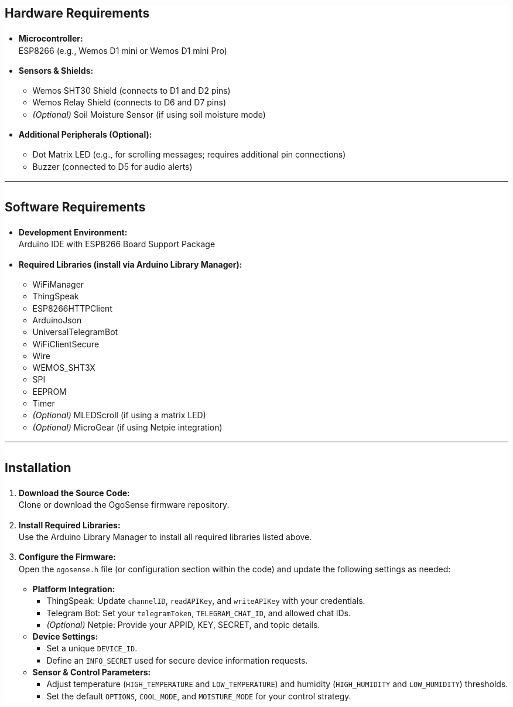 
## Hardware Requirements

- **Microcontroller:**  
  ESP8266 (e.g., Wemos D1 mini or Wemos D1 mini Pro)

- **Sensors & Shields:**  
  - Wemos SHT30 Shield (connects to D1 and D2 pins)  
  - Wemos Relay Shield (connects to D6 and D7 pins)  
  - *(Optional)* Soil Moisture Sensor (if using soil moisture mode)

- **Additional Peripherals (Optional):**  
  - Dot Matrix LED (e.g., for scrolling messages; requires additional pin connections)  
  - Buzzer (connected to D5 for audio alerts)

---

## Software Requirements

- **Development Environment:**  
  Arduino IDE with ESP8266 Board Support Package

- **Required Libraries (install via Arduino Library Manager):**  
  - WiFiManager  
  - ThingSpeak  
  - ESP8266HTTPClient  
  - ArduinoJson  
  - UniversalTelegramBot  
  - WiFiClientSecure  
  - Wire  
  - WEMOS_SHT3X  
  - SPI  
  - EEPROM  
  - Timer  
  - *(Optional)* MLEDScroll (if using a matrix LED)  
  - *(Optional)* MicroGear (if using Netpie integration)

---

## Installation

1. **Download the Source Code:**  
   Clone or download the OgoSense firmware repository.

2. **Install Required Libraries:**  
   Use the Arduino Library Manager to install all required libraries listed above.

3. **Configure the Firmware:**  
   Open the `ogosense.h` file (or configuration section within the code) and update the following settings as needed:
   - **Platform Integration:**  
     - ThingSpeak: Update `channelID`, `readAPIKey`, and `writeAPIKey` with your credentials.  
     - Telegram Bot: Set your `telegramToken`, `TELEGRAM_CHAT_ID`, and allowed chat IDs.  
     - *(Optional)* Netpie: Provide your APPID, KEY, SECRET, and topic details.
   - **Device Settings:**  
     - Set a unique `DEVICE_ID`.  
     - Define an `INFO_SECRET` used for secure device information requests.
   - **Sensor & Control Parameters:**  
     - Adjust temperature (`HIGH_TEMPERATURE` and `LOW_TEMPERATURE`) and humidity (`HIGH_HUMIDITY` and `LOW_HUMIDITY`) thresholds.  
     - Set the default `OPTIONS`, `COOL_MODE`, and `MOISTURE_MODE` for your control strategy.
